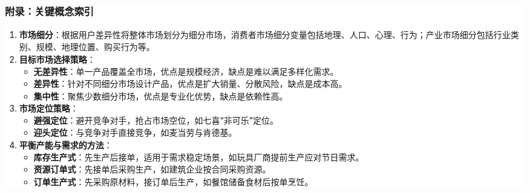 
### 附录：关键概念索引  
1. **市场细分**：根据用户差异性将整体市场划分为细分市场，消费者市场细分变量包括地理、人口、心理、行为；产业市场细分包括行业类别、规模、地理位置、购买行为等。  
2. **目标市场选择策略**：  
   - **无差异性**：单一产品覆盖全市场，优点是规模经济，缺点是难以满足多样化需求。  
   - **差异性**：针对不同细分市场设计产品，优点是扩大销量、分散风险，缺点是成本高。  
   - **集中性**：聚焦少数细分市场，优点是专业化优势，缺点是依赖性高。  
3. **市场定位策略**：  
   - **避强定位**：避开竞争对手，抢占市场空位，如七喜“非可乐”定位。  
   - **迎头定位**：与竞争对手直接竞争，如麦当劳与肯德基。  
4. **平衡产能与需求的方法**：  
   - **库存生产式**：先生产后接单，适用于需求稳定场景，如玩具厂商提前生产应对节日需求。  
   - **资源订单式**：先接单后采购生产，如建筑企业按合同采购资源。  
   - **订单生产式**：先采购原材料，接订单后生产，如餐馆储备食材后按单烹饪。  
